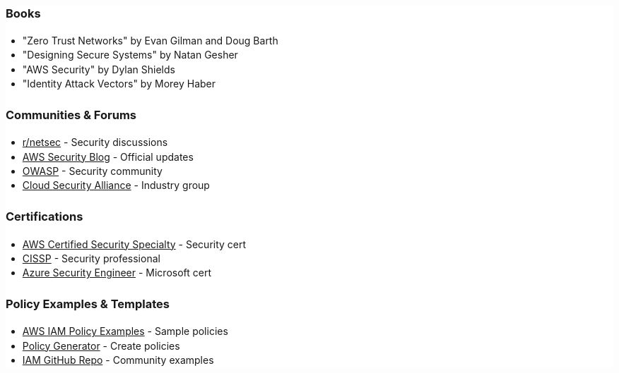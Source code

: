 ### Books
- "Zero Trust Networks" by Evan Gilman and Doug Barth
- "Designing Secure Systems" by Natan Gesher
- "AWS Security" by Dylan Shields
- "Identity Attack Vectors" by Morey Haber

### Communities & Forums
- [r/netsec](https://www.reddit.com/r/netsec/) - Security discussions
- [AWS Security Blog](https://aws.amazon.com/blogs/security/) - Official updates
- [OWASP](https://owasp.org/) - Security community
- [Cloud Security Alliance](https://cloudsecurityalliance.org/) - Industry group

### Certifications
- [AWS Certified Security Specialty](https://aws.amazon.com/certification/certified-security-specialty/) - Security cert
- [CISSP](https://www.isc2.org/Certifications/CISSP) - Security professional
- [Azure Security Engineer](https://docs.microsoft.com/en-us/learn/certifications/azure-security-engineer/) - Microsoft cert

### Policy Examples & Templates
- [AWS IAM Policy Examples](https://docs.aws.amazon.com/IAM/latest/UserGuide/access_policies_examples.html) - Sample policies
- [Policy Generator](https://awspolicygen.s3.amazonaws.com/policygen.html) - Create policies
- [IAM GitHub Repo](https://github.com/aws-samples/iam-identity-center-team) - Community examples
